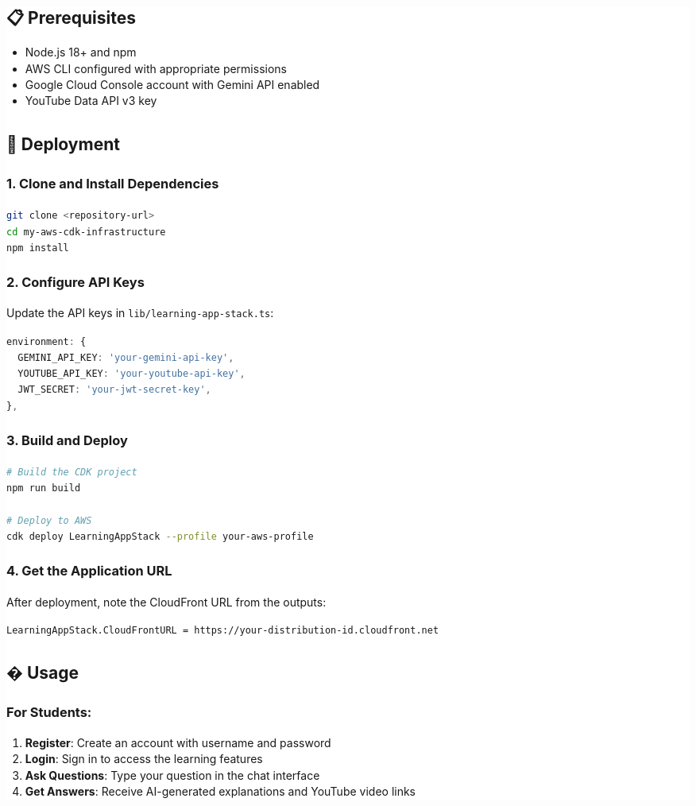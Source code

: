 ## 📋 Prerequisites

- Node.js 18+ and npm
- AWS CLI configured with appropriate permissions
- Google Cloud Console account with Gemini API enabled
- YouTube Data API v3 key

## 🚀 Deployment

### 1. Clone and Install Dependencies

```bash
git clone <repository-url>
cd my-aws-cdk-infrastructure
npm install
```

### 2. Configure API Keys

Update the API keys in `lib/learning-app-stack.ts`:

```typescript
environment: {
  GEMINI_API_KEY: 'your-gemini-api-key',
  YOUTUBE_API_KEY: 'your-youtube-api-key',
  JWT_SECRET: 'your-jwt-secret-key',
},
```

### 3. Build and Deploy

```bash
# Build the CDK project
npm run build

# Deploy to AWS
cdk deploy LearningAppStack --profile your-aws-profile
```

### 4. Get the Application URL

After deployment, note the CloudFront URL from the outputs:
```
LearningAppStack.CloudFrontURL = https://your-distribution-id.cloudfront.net
```

## � Usage

### For Students:

1. **Register**: Create an account with username and password
2. **Login**: Sign in to access the learning features
3. **Ask Questions**: Type your question in the chat interface
4. **Get Answers**: Receive AI-generated explanations and YouTube video links
